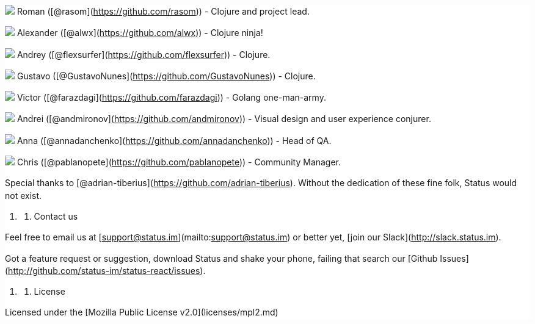 <img src="contributing/img/roman.png" width="80px"></img> Roman
(\[@rasom\](https://github.com/rasom)) - Clojure and project lead.

<img src="contributing/img/alexander.png" width="80px"></img> Alexander
(\[@alwx\](https://github.com/alwx)) - Clojure ninja\!

<img src="contributing/img/andrey.png" width="80px"></img> Andrey
(\[@flexsurfer\](https://github.com/flexsurfer)) - Clojure.

<img src="contributing/img/gustavo.png" width="80px"></img> Gustavo
(\[@GustavoNunes\](https://github.com/GustavoNunes)) - Clojure.

<img src="contributing/img/victor.png" width="80px"></img> Victor
(\[@farazdagi\](https://github.com/farazdagi)) - Golang one-man-army.

<img src="contributing/img/andrei.png" width="80px"></img> Andrei
(\[@andmironov\](https://github.com/andmironov)) - Visual design and
user experience conjurer.

<img src="contributing/img/anna.jpg" width="80px"></img> Anna
(\[@annadanchenko\](https://github.com/annadanchenko)) - Head of QA.

<img src="contributing/img/chrish.png" width="80px"></img> Chris
(\[@pablanopete\](https://github.com/pablanopete)) - Community Manager.

Special thanks to
\[@adrian-tiberius\](https://github.com/adrian-tiberius). Without the
dedication of these fine folk, Status would not exist.

1.  1.  Contact us

Feel free to email us at \[support@status.im\](mailto:support@status.im)
or better yet, \[join our Slack\](http://slack.status.im).

Got a feature request or suggestion, download Status and shake your
phone, failing that search our \[Github
Issues\](http://github.com/status-im/status-react/issues).

1.  1.  License

Licensed under the \[Mozilla Public License v2.0\](licenses/mpl2.md)